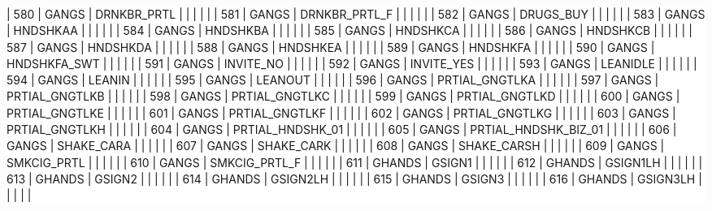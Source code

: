 | 580   | GANGS        | DRNKBR_PRTL            |        |                |                      |                   |
| 581   | GANGS        | DRNKBR_PRTL_F          |        |                |                      |                   |
| 582   | GANGS        | DRUGS_BUY              |        |                |                      |                   |
| 583   | GANGS        | HNDSHKAA               |        |                |                      |                   |
| 584   | GANGS        | HNDSHKBA               |        |                |                      |                   |
| 585   | GANGS        | HNDSHKCA               |        |                |                      |                   |
| 586   | GANGS        | HNDSHKCB               |        |                |                      |                   |
| 587   | GANGS        | HNDSHKDA               |        |                |                      |                   |
| 588   | GANGS        | HNDSHKEA               |        |                |                      |                   |
| 589   | GANGS        | HNDSHKFA               |        |                |                      |                   |
| 590   | GANGS        | HNDSHKFA_SWT           |        |                |                      |                   |
| 591   | GANGS        | INVITE_NO              |        |                |                      |                   |
| 592   | GANGS        | INVITE_YES             |        |                |                      |                   |
| 593   | GANGS        | LEANIDLE               |        |                |                      |                   |
| 594   | GANGS        | LEANIN                 |        |                |                      |                   |
| 595   | GANGS        | LEANOUT                |        |                |                      |                   |
| 596   | GANGS        | PRTIAL_GNGTLKA         |        |                |                      |                   |
| 597   | GANGS        | PRTIAL_GNGTLKB         |        |                |                      |                   |
| 598   | GANGS        | PRTIAL_GNGTLKC         |        |                |                      |                   |
| 599   | GANGS        | PRTIAL_GNGTLKD         |        |                |                      |                   |
| 600   | GANGS        | PRTIAL_GNGTLKE         |        |                |                      |                   |
| 601   | GANGS        | PRTIAL_GNGTLKF         |        |                |                      |                   |
| 602   | GANGS        | PRTIAL_GNGTLKG         |        |                |                      |                   |
| 603   | GANGS        | PRTIAL_GNGTLKH         |        |                |                      |                   |
| 604   | GANGS        | PRTIAL_HNDSHK_01       |        |                |                      |                   |
| 605   | GANGS        | PRTIAL_HNDSHK_BIZ_01   |        |                |                      |                   |
| 606   | GANGS        | SHAKE_CARA             |        |                |                      |                   |
| 607   | GANGS        | SHAKE_CARK             |        |                |                      |                   |
| 608   | GANGS        | SHAKE_CARSH            |        |                |                      |                   |
| 609   | GANGS        | SMKCIG_PRTL            |        |                |                      |                   |
| 610   | GANGS        | SMKCIG_PRTL_F          |        |                |                      |                   |
| 611   | GHANDS       | GSIGN1                 |        |                |                      |                   |
| 612   | GHANDS       | GSIGN1LH               |        |                |                      |                   |
| 613   | GHANDS       | GSIGN2                 |        |                |                      |                   |
| 614   | GHANDS       | GSIGN2LH               |        |                |                      |                   |
| 615   | GHANDS       | GSIGN3                 |        |                |                      |                   |
| 616   | GHANDS       | GSIGN3LH               |        |                |                      |                   |
